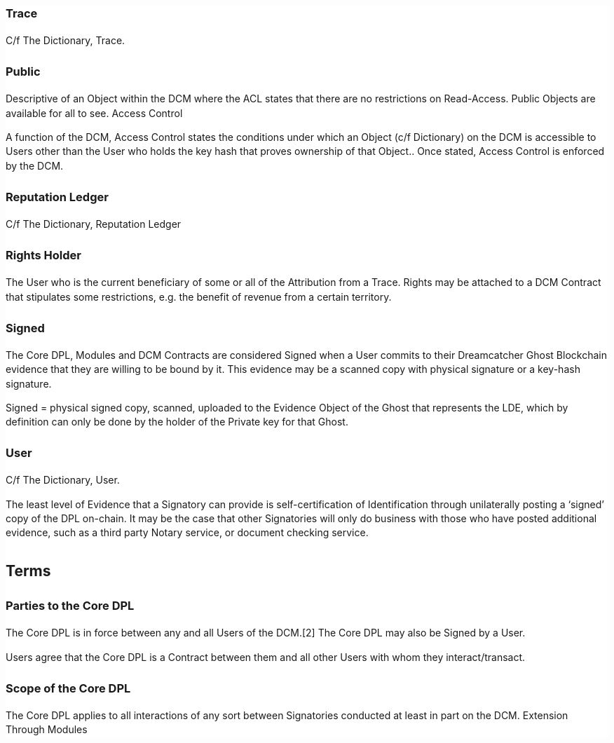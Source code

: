 ### Trace
C/f The Dictionary, Trace.

### Public 
Descriptive of an Object within the DCM where the ACL states that there are no restrictions on Read-Access.  Public Objects are available for all to see.
Access Control

A function of the DCM, Access Control states the conditions under which an Object (c/f Dictionary) on the DCM is accessible to Users other than the User who holds the key hash that proves ownership of that Object..  Once stated, Access Control is enforced by the DCM. 

### Reputation Ledger 
C/f The Dictionary, Reputation Ledger

### Rights Holder 
The User who is the current beneficiary of some or all of the Attribution from a Trace.  Rights may be attached to a DCM Contract that stipulates some restrictions, e.g. the benefit of revenue from a certain territory.

### Signed
The Core DPL, Modules and DCM Contracts are considered Signed when a User commits to their Dreamcatcher Ghost Blockchain evidence that they are willing to be bound by it.  This evidence may be a scanned copy with physical signature or a key-hash  signature.

Signed = physical signed copy, scanned, uploaded to the Evidence Object of the Ghost that represents the LDE, which by definition can only be done by the holder of the Private key for that Ghost.

### User 
C/f The Dictionary, User.

The least level of Evidence that a Signatory can provide is self-certification of Identification through unilaterally posting a ‘signed’ copy of the DPL on-chain.  It may be the case that other Signatories will only do business with those who have posted additional evidence, such as a third party Notary service, or document checking service. 



## Terms
### Parties to the Core DPL 
The Core DPL is in force between any and all Users of the DCM.[2]  The Core DPL may also be Signed by a User. 

Users agree that the Core DPL is a Contract between them and all other Users with whom they interact/transact.

### Scope of the Core DPL 

The Core DPL applies to all interactions of any sort between Signatories conducted at least in part on the DCM. 
Extension Through Modules

